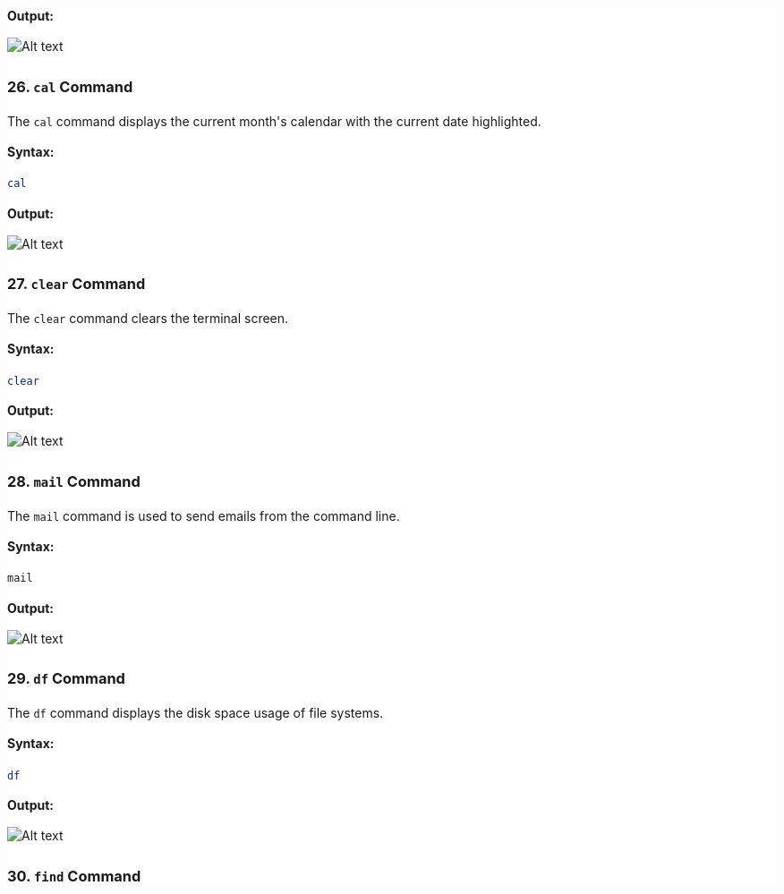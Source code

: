 **Output:**

![Alt text](25.png)

### 26. `cal` Command

The `cal` command displays the current month's calendar with the current date highlighted.

**Syntax:**
```bash
cal
```

**Output:**

![Alt text](26.png)

### 27. `clear` Command

The `clear` command clears the terminal screen.

**Syntax:**
```bash
clear
```

**Output:**

![Alt text](27.png)

### 28. `mail` Command

The `mail` command is used to send emails from the command line.

**Syntax:**
```bash
mail
```

**Output:**

![Alt text](28.png)

### 29. `df` Command

The `df` command displays the disk space usage of file systems.

**Syntax:**
```bash
df
```

**Output:**

![Alt text](29.png)

### 30. `find` Command
